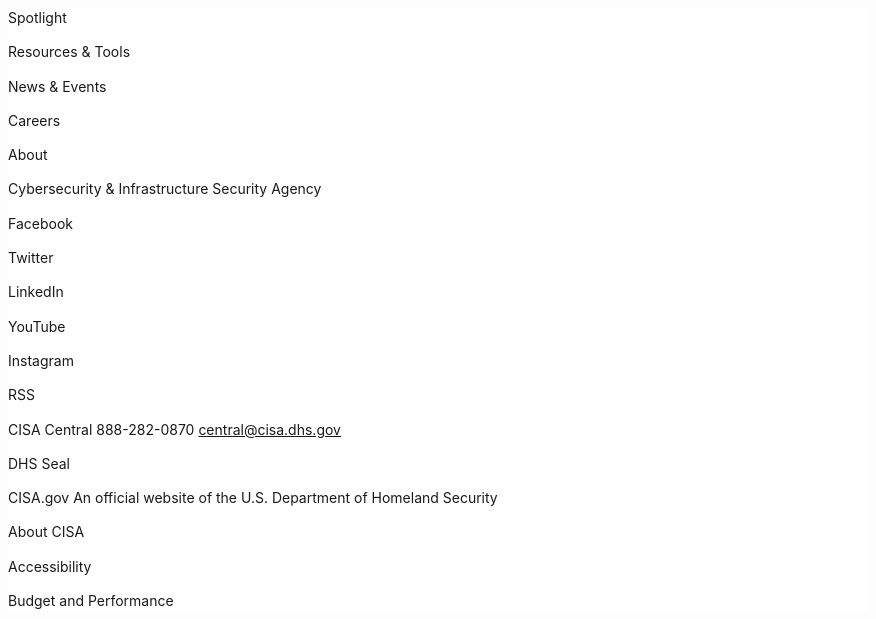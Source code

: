 
Spotlight


Resources & Tools


News & Events


Careers


About









Cybersecurity & Infrastructure Security Agency
 



Facebook


Twitter


LinkedIn


YouTube


Instagram


RSS



CISA Central
888-282-0870
central@cisa.dhs.gov










DHS Seal

CISA.gov
An official website of the U.S. Department of Homeland Security




About CISA


Accessibility


Budget and Performance
